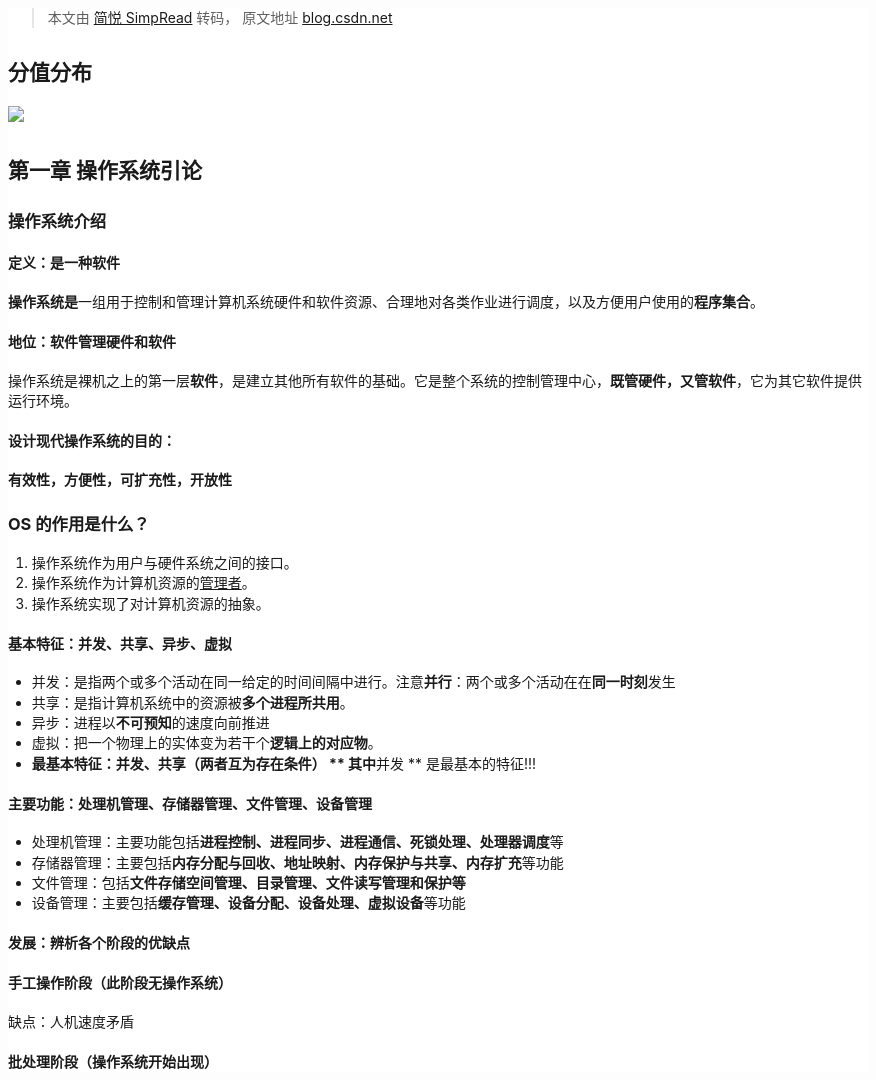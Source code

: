 > 本文由 [简悦 SimpRead](http://ksria.com/simpread/) 转码， 原文地址 [blog.csdn.net](https://blog.csdn.net/m0_61588837/article/details/132668505?spm=1001.2014.3001.5506)

分值分布
----

![](https://i-blog.csdnimg.cn/blog_migrate/6587291fd582e62de04954ab43155749.png)

第一章 操作系统引论
----------

### 操作系统介绍

#### 定义：是一种软件

**操作系统是**一组用于控制和管理计算机系统硬件和软件资源、合理地对各类作业进行调度，以及方便用户使用的**程序集合**。

#### 地位：软件管理硬件和软件

操作系统是裸机之上的第一层**软件**，是建立其他所有软件的基础。它是整个系统的控制管理中心，**既管硬件，又管软件**，它为其它软件提供运行环境。

#### 设计现代操作系统的目的：

**有效性，方便性，可扩充性，开放性**

### OS **的作用是什么**？

1. 操作系统作为用户与硬件系统之间的接口。  
2. 操作系统作为计算机资源的[管理者](https://so.csdn.net/so/search?q=%E7%AE%A1%E7%90%86%E8%80%85&spm=1001.2101.3001.7020)。  
3. 操作系统实现了对计算机资源的抽象。

#### **基本特征：并发、共享、异步、虚拟**

*   并发：是指两个或多个活动在同一给定的时间间隔中进行。注意**并行**：两个或多个活动在在**同一时刻**发生
*   共享：是指计算机系统中的资源被**多个进程所共用**。
*   异步：进程以**不可预知**的速度向前推进
*   虚拟：把一个物理上的实体变为若干个**逻辑上的对应物**。
*   **最基本特征：并发、共享（两者互为存在条件） ** 其中**并发 ** 是最基本的特征!!!

#### 主要功能：处理机管理、存储器管理、文件管理、设备管理

*   处理机管理：主要功能包括**进程控制、进程同步、进程通信、死锁处理、处理器调度**等
*   存储器管理：主要包括**内存分配与回收、地址映射、内存保护与共享、内存扩充**等功能
*   文件管理：包括**文件存储空间管理、目录管理、文件读写管理和保护等**
*   设备管理：主要包括**缓存管理、设备分配、设备处理、虚拟设备**等功能

#### 发展：辨析各个阶段的优缺点

#### **手工操作阶段（此阶段无操作系统）**

缺点：人机速度矛盾

#### **批处理阶段（操作系统开始出现）**
